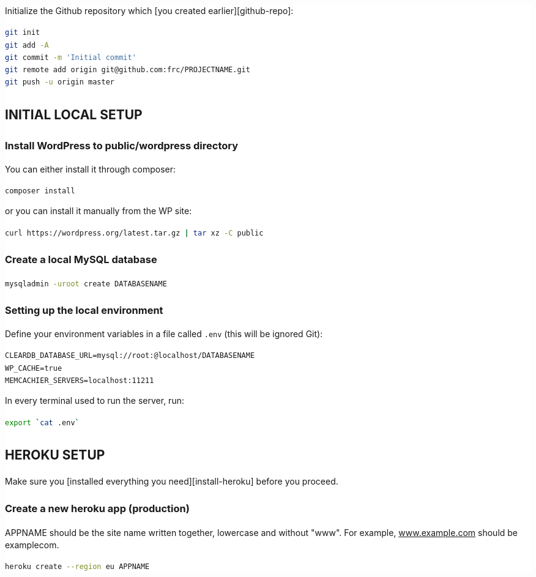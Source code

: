Initialize the Github repository which [you created earlier][github-repo]:

```sh
git init
git add -A
git commit -m 'Initial commit'
git remote add origin git@github.com:frc/PROJECTNAME.git
git push -u origin master
```

## <a name="local-setup"></a>INITIAL LOCAL SETUP

### Install WordPress to public/wordpress directory

You can either install it through composer:

```sh
composer install
```

or you can install it manually from the WP site:

```sh
curl https://wordpress.org/latest.tar.gz | tar xz -C public
```

### <a name="create-db"></a>Create a local MySQL database

```sh
mysqladmin -uroot create DATABASENAME
```

### <a name="local-env"></a>Setting up the local environment

Define your environment variables in a file called `.env` (this will be ignored Git):

	CLEARDB_DATABASE_URL=mysql://root:@localhost/DATABASENAME
	WP_CACHE=true
	MEMCACHIER_SERVERS=localhost:11211

In every terminal used to run the server, run:

```sh
export `cat .env`
```

## <a name="heroku-setup"></a>HEROKU SETUP

Make sure you [installed everything you need][install-heroku] before you proceed.

### <a name="create-heroku-app"></a>Create a new heroku app (production)

APPNAME should be the site name written together, lowercase and without "www". For example, www.example.com should be examplecom.
```sh
heroku create --region eu APPNAME
```
